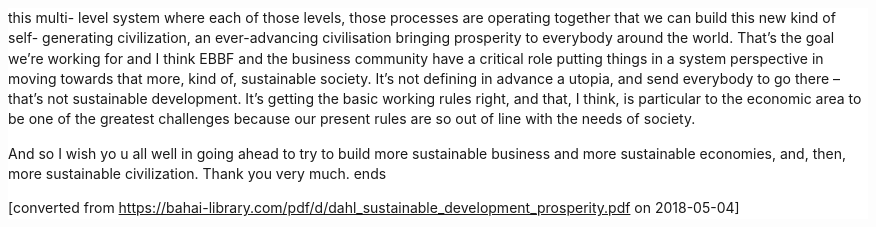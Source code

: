 this multi- level system where each of those levels, those processes are operating together that
we can build this new kind of self- generating civilization, an ever-advancing civilisation
bringing prosperity to everybody around the world. That’s the goal we’re working for and I
think EBBF and the business community have a critical role putting things in a system
perspective in moving towards that more, kind of, sustainable society. It’s not defining in
advance a utopia, and send everybody to go there – that’s not sustainable development. It’s
getting the basic working rules right, and that, I think, is particular to the economic area to be
one of the greatest challenges because our present rules are so out of line with the needs of
society.

And so I wish yo u all well in going ahead to try to build more sustainable business and more
sustainable economies, and, then, more sustainable civilization. Thank you very much.
ends


[converted from https://bahai-library.com/pdf/d/dahl_sustainable_development_prosperity.pdf on 2018-05-04]


